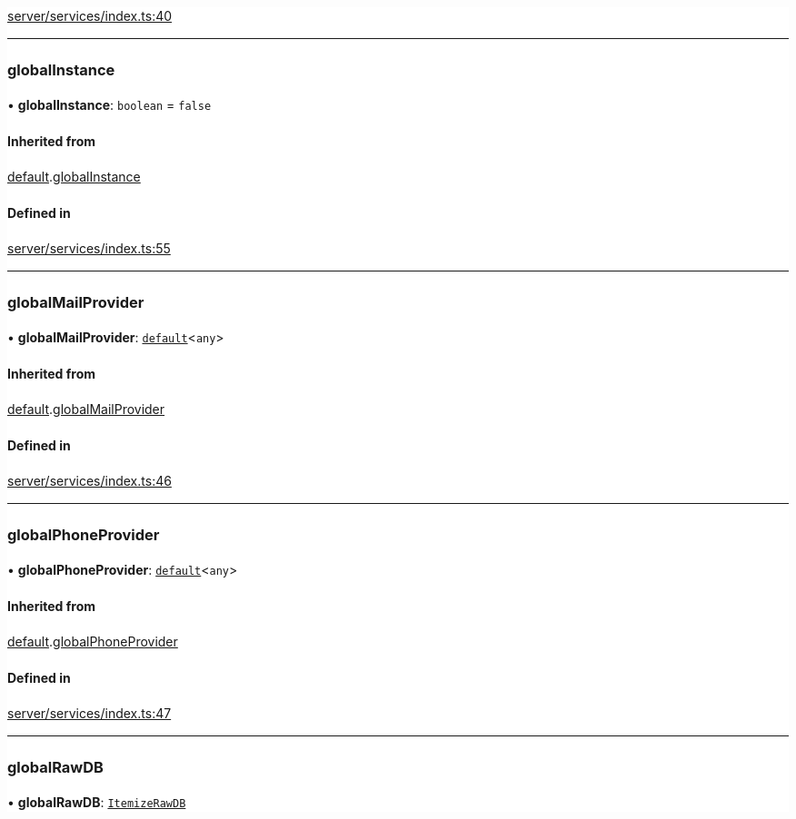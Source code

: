 [server/services/index.ts:40](https://github.com/onzag/itemize/blob/73e0c39e/server/services/index.ts#L40)

___

### globalInstance

• **globalInstance**: `boolean` = `false`

#### Inherited from

[default](server_services_base_LocationSearchProvider.default.md).[globalInstance](server_services_base_LocationSearchProvider.default.md#globalinstance)

#### Defined in

[server/services/index.ts:55](https://github.com/onzag/itemize/blob/73e0c39e/server/services/index.ts#L55)

___

### globalMailProvider

• **globalMailProvider**: [`default`](server_services_base_MailProvider.default.md)\<`any`\>

#### Inherited from

[default](server_services_base_LocationSearchProvider.default.md).[globalMailProvider](server_services_base_LocationSearchProvider.default.md#globalmailprovider)

#### Defined in

[server/services/index.ts:46](https://github.com/onzag/itemize/blob/73e0c39e/server/services/index.ts#L46)

___

### globalPhoneProvider

• **globalPhoneProvider**: [`default`](server_services_base_PhoneProvider.default.md)\<`any`\>

#### Inherited from

[default](server_services_base_LocationSearchProvider.default.md).[globalPhoneProvider](server_services_base_LocationSearchProvider.default.md#globalphoneprovider)

#### Defined in

[server/services/index.ts:47](https://github.com/onzag/itemize/blob/73e0c39e/server/services/index.ts#L47)

___

### globalRawDB

• **globalRawDB**: [`ItemizeRawDB`](server_raw_db.ItemizeRawDB.md)
